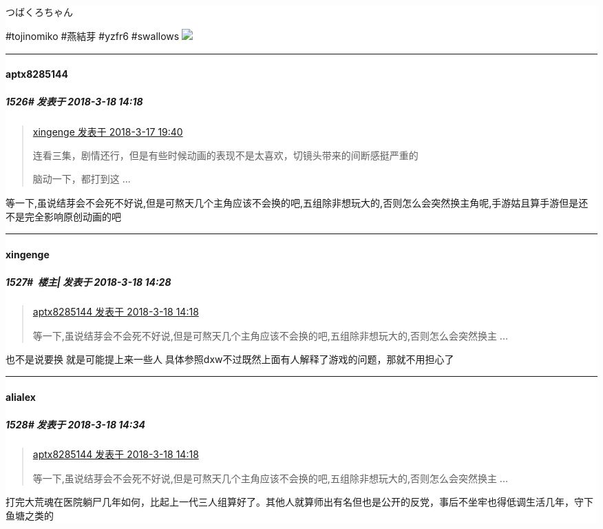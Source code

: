 つばくろちゃん

#tojinomiko #燕結芽 #yzfr6 #swallows
<img src="http://wx4.sinaimg.cn/large/740ca5e5gy1fpguul175bj20oy0xcx6l.jpg" referrerpolicy="no-referrer">







*****

####  aptx8285144  
##### 1526#       发表于 2018-3-18 14:18



<blockquote><a href="httphttps://bbs.saraba1st.com/2b/forum.php?mod=redirect&amp;goto=findpost&amp;pid=38881731&amp;ptid=1503154" target="_blank">xingenge 发表于 2018-3-17 19:40</a>

连看三集，剧情还行，但是有些时候动画的表现不是太喜欢，切镜头带来的间断感挺严重的

脑动一下，都打到这 ...</blockquote>
等一下,虽说结芽会不会死不好说,但是可熬天几个主角应该不会换的吧,五组除非想玩大的,否则怎么会突然换主角呢,手游姑且算手游但是还不是完全影响原创动画的吧







*****

####  xingenge  
##### 1527#         楼主| 发表于 2018-3-18 14:28



<blockquote><a href="httphttps://bbs.saraba1st.com/2b/forum.php?mod=redirect&amp;goto=findpost&amp;pid=38888991&amp;ptid=1503154" target="_blank">aptx8285144 发表于 2018-3-18 14:18</a>

等一下,虽说结芽会不会死不好说,但是可熬天几个主角应该不会换的吧,五组除非想玩大的,否则怎么会突然换主 ...</blockquote>
也不是说要换 就是可能提上来一些人 具体参照dxw不过既然上面有人解释了游戏的问题，那就不用担心了







*****

####  alialex  
##### 1528#       发表于 2018-3-18 14:34



<blockquote><a href="httphttps://bbs.saraba1st.com/2b/forum.php?mod=redirect&amp;goto=findpost&amp;pid=38888991&amp;ptid=1503154" target="_blank">aptx8285144 发表于 2018-3-18 14:18</a>

等一下,虽说结芽会不会死不好说,但是可熬天几个主角应该不会换的吧,五组除非想玩大的,否则怎么会突然换主 ...</blockquote>
打完大荒魂在医院躺尸几年如何，比起上一代三人组算好了。其他人就算师出有名但也是公开的反党，事后不坐牢也得低调生活几年，守下鱼塘之类的


